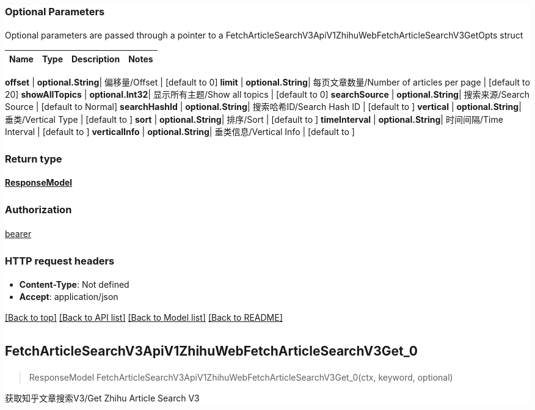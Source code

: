 ### Optional Parameters

Optional parameters are passed through a pointer to a FetchArticleSearchV3ApiV1ZhihuWebFetchArticleSearchV3GetOpts struct


Name | Type | Description  | Notes
------------- | ------------- | ------------- | -------------

 **offset** | **optional.String**| 偏移量/Offset | [default to 0]
 **limit** | **optional.String**| 每页文章数量/Number of articles per page | [default to 20]
 **showAllTopics** | **optional.Int32**| 显示所有主题/Show all topics | [default to 0]
 **searchSource** | **optional.String**| 搜索来源/Search Source | [default to Normal]
 **searchHashId** | **optional.String**| 搜索哈希ID/Search Hash ID | [default to ]
 **vertical** | **optional.String**| 垂类/Vertical Type | [default to ]
 **sort** | **optional.String**| 排序/Sort | [default to ]
 **timeInterval** | **optional.String**| 时间间隔/Time Interval | [default to ]
 **verticalInfo** | **optional.String**| 垂类信息/Vertical Info | [default to ]

### Return type

[**ResponseModel**](ResponseModel.md)

### Authorization

[bearer](../README.md#bearer)

### HTTP request headers

- **Content-Type**: Not defined
- **Accept**: application/json

[[Back to top]](#) [[Back to API list]](../README.md#documentation-for-api-endpoints)
[[Back to Model list]](../README.md#documentation-for-models)
[[Back to README]](../README.md)


## FetchArticleSearchV3ApiV1ZhihuWebFetchArticleSearchV3Get_0

> ResponseModel FetchArticleSearchV3ApiV1ZhihuWebFetchArticleSearchV3Get_0(ctx, keyword, optional)

获取知乎文章搜索V3/Get Zhihu Article Search V3
